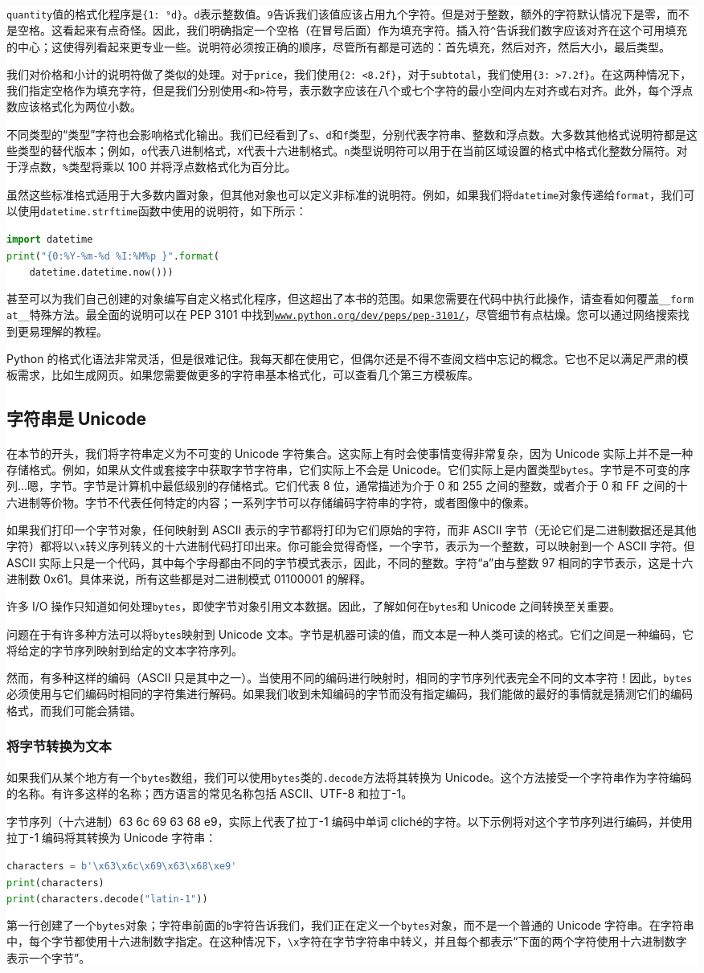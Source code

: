 `quantity`值的格式化程序是`{1: ⁹d}`。`d`表示整数值。`9`告诉我们该值应该占用九个字符。但是对于整数，额外的字符默认情况下是零，而不是空格。这看起来有点奇怪。因此，我们明确指定一个空格（在冒号后面）作为填充字符。插入符`^`告诉我们数字应该对齐在这个可用填充的中心；这使得列看起来更专业一些。说明符必须按正确的顺序，尽管所有都是可选的：首先填充，然后对齐，然后大小，最后类型。

我们对价格和小计的说明符做了类似的处理。对于`price`，我们使用`{2: <8.2f}`，对于`subtotal`，我们使用`{3: >7.2f}`。在这两种情况下，我们指定空格作为填充字符，但是我们分别使用`<`和`>`符号，表示数字应该在八个或七个字符的最小空间内左对齐或右对齐。此外，每个浮点数应该格式化为两位小数。

不同类型的“类型”字符也会影响格式化输出。我们已经看到了`s`、`d`和`f`类型，分别代表字符串、整数和浮点数。大多数其他格式说明符都是这些类型的替代版本；例如，`o`代表八进制格式，`X`代表十六进制格式。`n`类型说明符可以用于在当前区域设置的格式中格式化整数分隔符。对于浮点数，`%`类型将乘以 100 并将浮点数格式化为百分比。

虽然这些标准格式适用于大多数内置对象，但其他对象也可以定义非标准的说明符。例如，如果我们将`datetime`对象传递给`format`，我们可以使用`datetime.strftime`函数中使用的说明符，如下所示：

```py
import datetime
print("{0:%Y-%m-%d %I:%M%p }".format(
    datetime.datetime.now()))
```

甚至可以为我们自己创建的对象编写自定义格式化程序，但这超出了本书的范围。如果您需要在代码中执行此操作，请查看如何覆盖`__format__`特殊方法。最全面的说明可以在 PEP 3101 中找到[`www.python.org/dev/peps/pep-3101/`](http://www.python.org/dev/peps/pep-3101/)，尽管细节有点枯燥。您可以通过网络搜索找到更易理解的教程。

Python 的格式化语法非常灵活，但是很难记住。我每天都在使用它，但偶尔还是不得不查阅文档中忘记的概念。它也不足以满足严肃的模板需求，比如生成网页。如果您需要做更多的字符串基本格式化，可以查看几个第三方模板库。

## 字符串是 Unicode

在本节的开头，我们将字符串定义为不可变的 Unicode 字符集合。这实际上有时会使事情变得非常复杂，因为 Unicode 实际上并不是一种存储格式。例如，如果从文件或套接字中获取字节字符串，它们实际上不会是 Unicode。它们实际上是内置类型`bytes`。字节是不可变的序列...嗯，字节。字节是计算机中最低级别的存储格式。它们代表 8 位，通常描述为介于 0 和 255 之间的整数，或者介于 0 和 FF 之间的十六进制等价物。字节不代表任何特定的内容；一系列字节可以存储编码字符串的字符，或者图像中的像素。

如果我们打印一个字节对象，任何映射到 ASCII 表示的字节都将打印为它们原始的字符，而非 ASCII 字节（无论它们是二进制数据还是其他字符）都将以`\x`转义序列转义的十六进制代码打印出来。你可能会觉得奇怪，一个字节，表示为一个整数，可以映射到一个 ASCII 字符。但 ASCII 实际上只是一个代码，其中每个字母都由不同的字节模式表示，因此，不同的整数。字符“a”由与整数 97 相同的字节表示，这是十六进制数 0x61。具体来说，所有这些都是对二进制模式 01100001 的解释。

许多 I/O 操作只知道如何处理`bytes`，即使字节对象引用文本数据。因此，了解如何在`bytes`和 Unicode 之间转换至关重要。

问题在于有许多种方法可以将`bytes`映射到 Unicode 文本。字节是机器可读的值，而文本是一种人类可读的格式。它们之间是一种编码，它将给定的字节序列映射到给定的文本字符序列。

然而，有多种这样的编码（ASCII 只是其中之一）。当使用不同的编码进行映射时，相同的字节序列代表完全不同的文本字符！因此，`bytes`必须使用与它们编码时相同的字符集进行解码。如果我们收到未知编码的字节而没有指定编码，我们能做的最好的事情就是猜测它们的编码格式，而我们可能会猜错。

### 将字节转换为文本

如果我们从某个地方有一个`bytes`数组，我们可以使用`bytes`类的`.decode`方法将其转换为 Unicode。这个方法接受一个字符串作为字符编码的名称。有许多这样的名称；西方语言的常见名称包括 ASCII、UTF-8 和拉丁-1。

字节序列（十六进制）63 6c 69 63 68 e9，实际上代表了拉丁-1 编码中单词 cliché的字符。以下示例将对这个字节序列进行编码，并使用拉丁-1 编码将其转换为 Unicode 字符串：

```py
characters = b'\x63\x6c\x69\x63\x68\xe9'
print(characters)
print(characters.decode("latin-1"))

```

第一行创建了一个`bytes`对象；字符串前面的`b`字符告诉我们，我们正在定义一个`bytes`对象，而不是一个普通的 Unicode 字符串。在字符串中，每个字节都使用十六进制数字指定。在这种情况下，`\x`字符在字节字符串中转义，并且每个都表示“下面的两个字符使用十六进制数字表示一个字节”。
